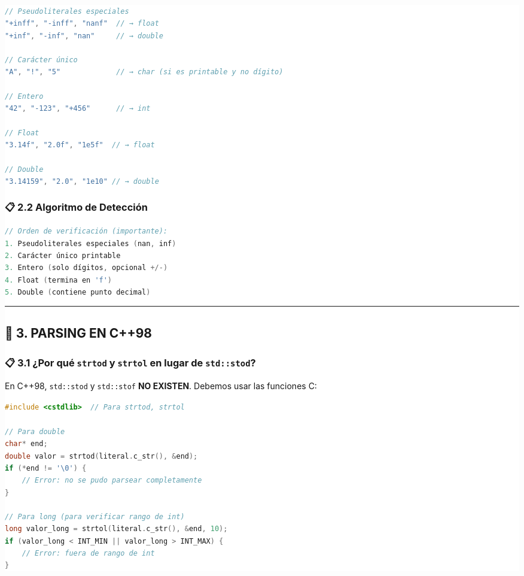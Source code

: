```cpp
// Pseudoliterales especiales
"+inff", "-inff", "nanf"  // → float
"+inf", "-inf", "nan"     // → double

// Carácter único
"A", "!", "5"             // → char (si es printable y no dígito)

// Entero
"42", "-123", "+456"      // → int

// Float
"3.14f", "2.0f", "1e5f"  // → float

// Double
"3.14159", "2.0", "1e10" // → double
```

### 📋 **2.2 Algoritmo de Detección**

```cpp
// Orden de verificación (importante):
1. Pseudoliterales especiales (nan, inf)
2. Carácter único printable
3. Entero (solo dígitos, opcional +/-)
4. Float (termina en 'f')
5. Double (contiene punto decimal)
```

---

## 🧮 3. PARSING EN C++98

### 📋 **3.1 ¿Por qué `strtod` y `strtol` en lugar de `std::stod`?**

En C++98, `std::stod` y `std::stof` **NO EXISTEN**. Debemos usar las funciones C:

```cpp
#include <cstdlib>  // Para strtod, strtol

// Para double
char* end;
double valor = strtod(literal.c_str(), &end);
if (*end != '\0') {
    // Error: no se pudo parsear completamente
}

// Para long (para verificar rango de int)
long valor_long = strtol(literal.c_str(), &end, 10);
if (valor_long < INT_MIN || valor_long > INT_MAX) {
    // Error: fuera de rango de int
}
```
